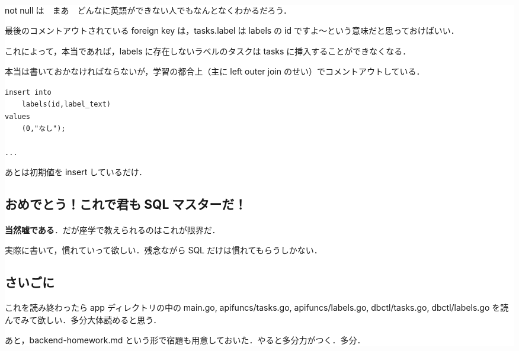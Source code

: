 not null は　まあ　どんなに英語ができない人でもなんとなくわかるだろう．

最後のコメントアウトされている foreign key は，tasks.label は labels の id ですよ〜という意味だと思っておけばいい．

これによって，本当であれば，labels に存在しないラベルのタスクは tasks に挿入することができなくなる．

本当は書いておかなければならないが，学習の都合上（主に left outer join のせい）でコメントアウトしている．

```
insert into
    labels(id,label_text)
values
    (0,"なし");

...
```

あとは初期値を insert しているだけ．

## おめでとう！これで君も SQL マスターだ！

**当然嘘である**．だが座学で教えられるのはこれが限界だ．

実際に書いて，慣れていって欲しい．残念ながら SQL だけは慣れてもらうしかない．

## さいごに

これを読み終わったら app ディレクトリの中の main.go, apifuncs/tasks.go, apifuncs/labels.go, dbctl/tasks.go, dbctl/labels.go を読んでみて欲しい．多分大体読めると思う．

あと，backend-homework.md という形で宿題も用意しておいた．やると多分力がつく．多分．
